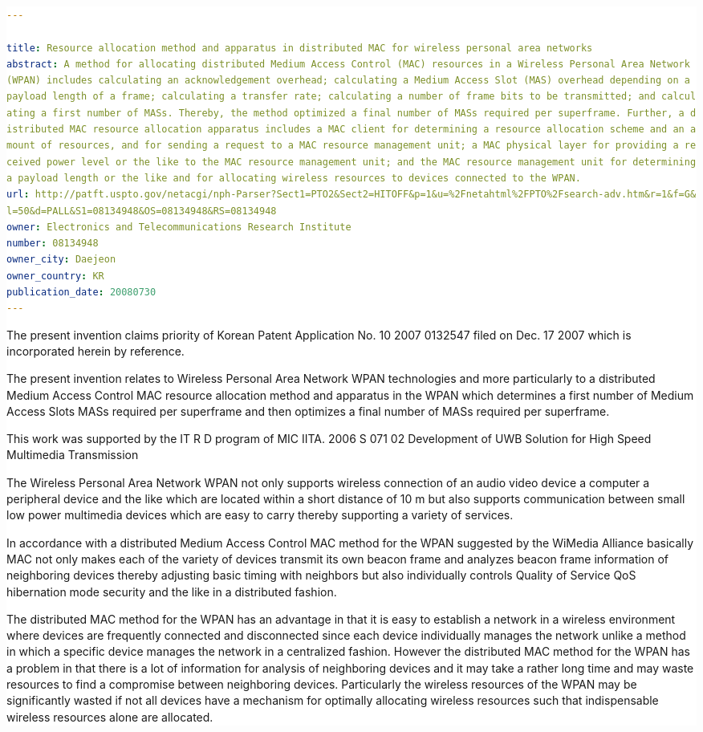 ```yaml
---

title: Resource allocation method and apparatus in distributed MAC for wireless personal area networks
abstract: A method for allocating distributed Medium Access Control (MAC) resources in a Wireless Personal Area Network (WPAN) includes calculating an acknowledgement overhead; calculating a Medium Access Slot (MAS) overhead depending on a payload length of a frame; calculating a transfer rate; calculating a number of frame bits to be transmitted; and calculating a first number of MASs. Thereby, the method optimized a final number of MASs required per superframe. Further, a distributed MAC resource allocation apparatus includes a MAC client for determining a resource allocation scheme and an amount of resources, and for sending a request to a MAC resource management unit; a MAC physical layer for providing a received power level or the like to the MAC resource management unit; and the MAC resource management unit for determining a payload length or the like and for allocating wireless resources to devices connected to the WPAN.
url: http://patft.uspto.gov/netacgi/nph-Parser?Sect1=PTO2&Sect2=HITOFF&p=1&u=%2Fnetahtml%2FPTO%2Fsearch-adv.htm&r=1&f=G&l=50&d=PALL&S1=08134948&OS=08134948&RS=08134948
owner: Electronics and Telecommunications Research Institute
number: 08134948
owner_city: Daejeon
owner_country: KR
publication_date: 20080730
---
```

The present invention claims priority of Korean Patent Application No. 10 2007 0132547 filed on Dec. 17 2007 which is incorporated herein by reference.

The present invention relates to Wireless Personal Area Network WPAN technologies and more particularly to a distributed Medium Access Control MAC resource allocation method and apparatus in the WPAN which determines a first number of Medium Access Slots MASs required per superframe and then optimizes a final number of MASs required per superframe.

This work was supported by the IT R D program of MIC IITA. 2006 S 071 02 Development of UWB Solution for High Speed Multimedia Transmission 

The Wireless Personal Area Network WPAN not only supports wireless connection of an audio video device a computer a peripheral device and the like which are located within a short distance of 10 m but also supports communication between small low power multimedia devices which are easy to carry thereby supporting a variety of services.

In accordance with a distributed Medium Access Control MAC method for the WPAN suggested by the WiMedia Alliance basically MAC not only makes each of the variety of devices transmit its own beacon frame and analyzes beacon frame information of neighboring devices thereby adjusting basic timing with neighbors but also individually controls Quality of Service QoS hibernation mode security and the like in a distributed fashion.

The distributed MAC method for the WPAN has an advantage in that it is easy to establish a network in a wireless environment where devices are frequently connected and disconnected since each device individually manages the network unlike a method in which a specific device manages the network in a centralized fashion. However the distributed MAC method for the WPAN has a problem in that there is a lot of information for analysis of neighboring devices and it may take a rather long time and may waste resources to find a compromise between neighboring devices. Particularly the wireless resources of the WPAN may be significantly wasted if not all devices have a mechanism for optimally allocating wireless resources such that indispensable wireless resources alone are allocated.
